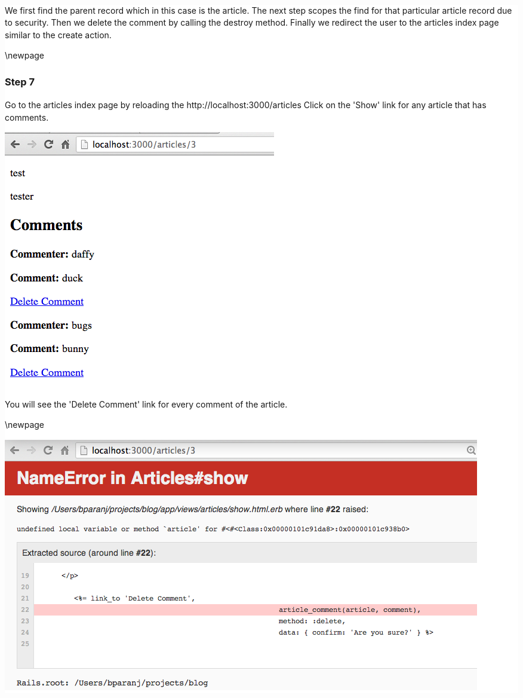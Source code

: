 We first find the parent record which in this case is the article. The next step scopes the find for that particular article record due to security. Then we delete the comment by calling the destroy method. Finally we redirect the user to the articles index page similar to the create action.

\newpage

### Step 7 ###

Go to the articles index page by reloading the http://localhost:3000/articles Click on the 'Show' link for any article that has comments.

![Delete Comment Links](./figures/delete_comment_links.png)

You will see the 'Delete Comment' link for every comment of the article.

\newpage

![URL Error](./figures/url_error.png)
